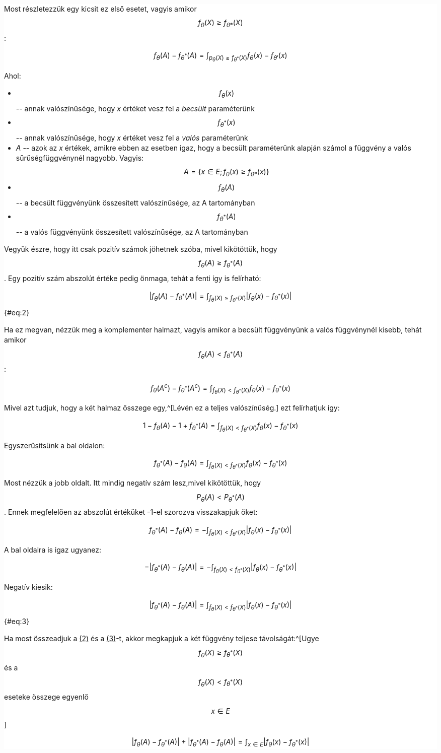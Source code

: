 Most részletezzük egy kicsit ez első esetet, vagyis amikor $$ f_{\theta}(X) \ge f_{\theta*}(X)$$:

$$  f_{\theta}(A) -  f_{\theta^{*}}(A) =  \int_{ p_{\theta}(X) \ge f_{\theta^{*}}(X) }   f_{\theta}(x) -  f_{\theta'}(x)  $$


Ahol:
  + $$f_{\theta}(x)$$ -- annak valószínűsége, hogy *x* értéket vesz fel a *becsült* paraméterünk
  + $$f_{\theta^{*}}(x)$$ -- annak valószínűsége, hogy *x* értéket vesz fel a *valós* paraméterünk
 + *A* -- azok az *x* értékek, amikre ebben az esetben igaz, hogy a becsült paraméterünk alapján számol a függvény a valós sűrűségfüggvénynél nagyobb. Vagyis: $$ A = \{ x\in E; f_{\theta}(x) \ge f_{\theta*}(x) \} $$
  + $$f_{\theta}(A)$$ -- a becsült függvényünk összesített valószínűsége, az A tartományban
  + $$f_{\theta^{*}}(A)$$ -- a valós függvényünk összesített valószínűsége, az A tartományban

Vegyük észre, hogy itt csak pozitív számok jöhetnek szóba, mivel kikötöttük, hogy $$ f_{\theta}(A) \ge f_{\theta^{*}}(A)$$. Egy pozitív szám abszolút értéke pedig önmaga, tehát a fenti így is felírható:

$$ | f_{\theta}(A) -  f_{\theta^{*}}(A) | =  \int_{ f_{\theta}(X) \ge f_{\theta^{*}}(X) }  | f_{\theta}(x) -  f_{\theta^{*}}(x) | $${#eq:2}

Ha ez megvan, nézzük meg a  komplementer halmazt, vagyis amikor a becsült függvényünk a valós függvénynél kisebb, tehát amikor $$ f_{\theta}(A) < f_{\theta^{*}}(A)$$ :

$$  f_{\theta}(A^c) -  f_{\theta^{*}}(A^c) =  \int_{ f_{\theta}(X) < f_{\theta^{*}}(X) }   f_{\theta}(x) -  f_{\theta^{*}}(x)  $$

Mivel azt tudjuk, hogy a két halmaz összege egy,^[Lévén ez a teljes valószínűség.] ezt felírhatjuk így:

$$  1-f_{\theta}(A) - 1 + f_{\theta^{*}}(A) =  \int_{ f_{\theta}(X) < f_{\theta^{*}}(X) }   f_{\theta}(x) -  f_{\theta^{*}}(x)  $$

Egyszerűsítsünk a bal oldalon:

$$  f_{\theta^{*}}(A)-f_{\theta}(A) =  \int_{ f_{\theta}(X) < f_{\theta^{*}}(X) }   f_{\theta}(x) -  f_{\theta^{*}}(x)  $$

Most nézzük a jobb oldalt.  Itt mindig negatív szám lesz,mivel kikötöttük, hogy  $$ P_{\theta}(A) < P_{\theta^{*}}(A)$$. Ennek megfelelően az abszolút értéküket -1-el szorozva visszakapjuk őket:

$$  f_{\theta^{*}}(A)-f_{\theta}(A) = - \int_{ f_{\theta}(X) < f_{\theta^{*}}(X) }  | f_{\theta}(x) -  f_{\theta^{*}}(x) | $$

A bal oldalra is igaz ugyanez:

$$ - | f_{\theta^{*}}(A)-f_{\theta}(A) | = - \int_{ f_{\theta}(X) < f_{\theta^{*}}(X) }  | f_{\theta}(x) -  f_{\theta^{*}}(x) | $$

Negatív kiesik:

$$  | f_{\theta^{*}}(A)-f_{\theta}(A) | = \int_{ f_{\theta}(X) < f_{\theta^{*}}(X) }  | f_{\theta}(x) -  f_{\theta^{*}}(x) | $${#eq:3}

Ha most összeadjuk a [(2)](#eq:2) és a [(3)](#eq:3)-t, akkor megkapjuk a két függvény teljese távolságát:^[Ugye  $$  f_{\theta}(X) \ge f_{\theta^{*}}(X) $$ és a $$  f_{\theta}(X) < f_{\theta^{*}}(X) $$ eseteke összege egyenlő $$ x\in E $$ ]

$$  | f_{\theta}(A) -  f_{\theta^{*}}(A) | + | f_{\theta^{*}}(A)-f_{\theta}(A) | = \int_{x\in E}  | f_{\theta}(x) -  f_{\theta^{*}}(x) | $$
